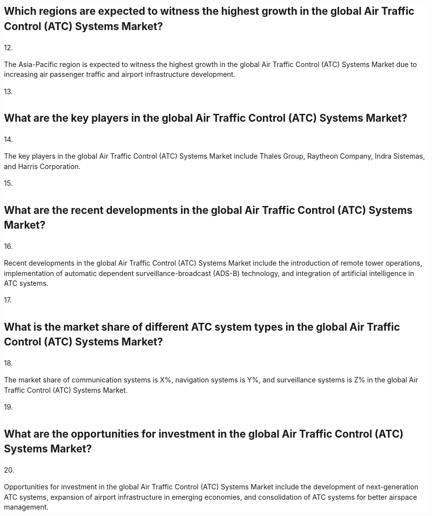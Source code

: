 <h2>Which regions are expected to witness the highest growth in the global Air Traffic Control (ATC) Systems Market?</h2>12. <p>The Asia-Pacific region is expected to witness the highest growth in the global Air Traffic Control (ATC) Systems Market due to increasing air passenger traffic and airport infrastructure development.</p>13. <h2>What are the key players in the global Air Traffic Control (ATC) Systems Market?</h2>14. <p>The key players in the global Air Traffic Control (ATC) Systems Market include Thales Group, Raytheon Company, Indra Sistemas, and Harris Corporation.</p>15. <h2>What are the recent developments in the global Air Traffic Control (ATC) Systems Market?</h2>16. <p>Recent developments in the global Air Traffic Control (ATC) Systems Market include the introduction of remote tower operations, implementation of automatic dependent surveillance-broadcast (ADS-B) technology, and integration of artificial intelligence in ATC systems.</p>17. <h2>What is the market share of different ATC system types in the global Air Traffic Control (ATC) Systems Market?</h2>18. <p>The market share of communication systems is X%, navigation systems is Y%, and surveillance systems is Z% in the global Air Traffic Control (ATC) Systems Market.</p>19. <h2>What are the opportunities for investment in the global Air Traffic Control (ATC) Systems Market?</h2>20. <p>Opportunities for investment in the global Air Traffic Control (ATC) Systems Market include the development of next-generation ATC systems, expansion of airport infrastructure in emerging economies, and consolidation of ATC systems for better airspace management.</p></strong></p>

